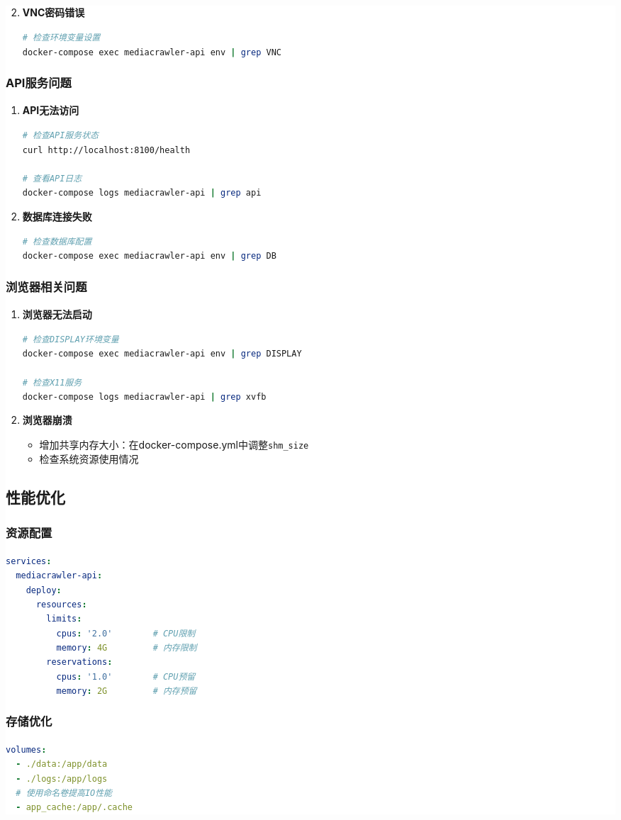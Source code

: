 2. **VNC密码错误**
   ```bash
   # 检查环境变量设置
   docker-compose exec mediacrawler-api env | grep VNC
   ```

### API服务问题
1. **API无法访问**
   ```bash
   # 检查API服务状态
   curl http://localhost:8100/health
   
   # 查看API日志
   docker-compose logs mediacrawler-api | grep api
   ```

2. **数据库连接失败**
   ```bash
   # 检查数据库配置
   docker-compose exec mediacrawler-api env | grep DB
   ```

### 浏览器相关问题
1. **浏览器无法启动**
   ```bash
   # 检查DISPLAY环境变量
   docker-compose exec mediacrawler-api env | grep DISPLAY
   
   # 检查X11服务
   docker-compose logs mediacrawler-api | grep xvfb
   ```

2. **浏览器崩溃**
   - 增加共享内存大小：在docker-compose.yml中调整`shm_size`
   - 检查系统资源使用情况

## 性能优化

### 资源配置
```yaml
services:
  mediacrawler-api:
    deploy:
      resources:
        limits:
          cpus: '2.0'        # CPU限制
          memory: 4G         # 内存限制
        reservations:
          cpus: '1.0'        # CPU预留
          memory: 2G         # 内存预留
```

### 存储优化
```yaml
volumes:
  - ./data:/app/data
  - ./logs:/app/logs
  # 使用命名卷提高IO性能
  - app_cache:/app/.cache
```
